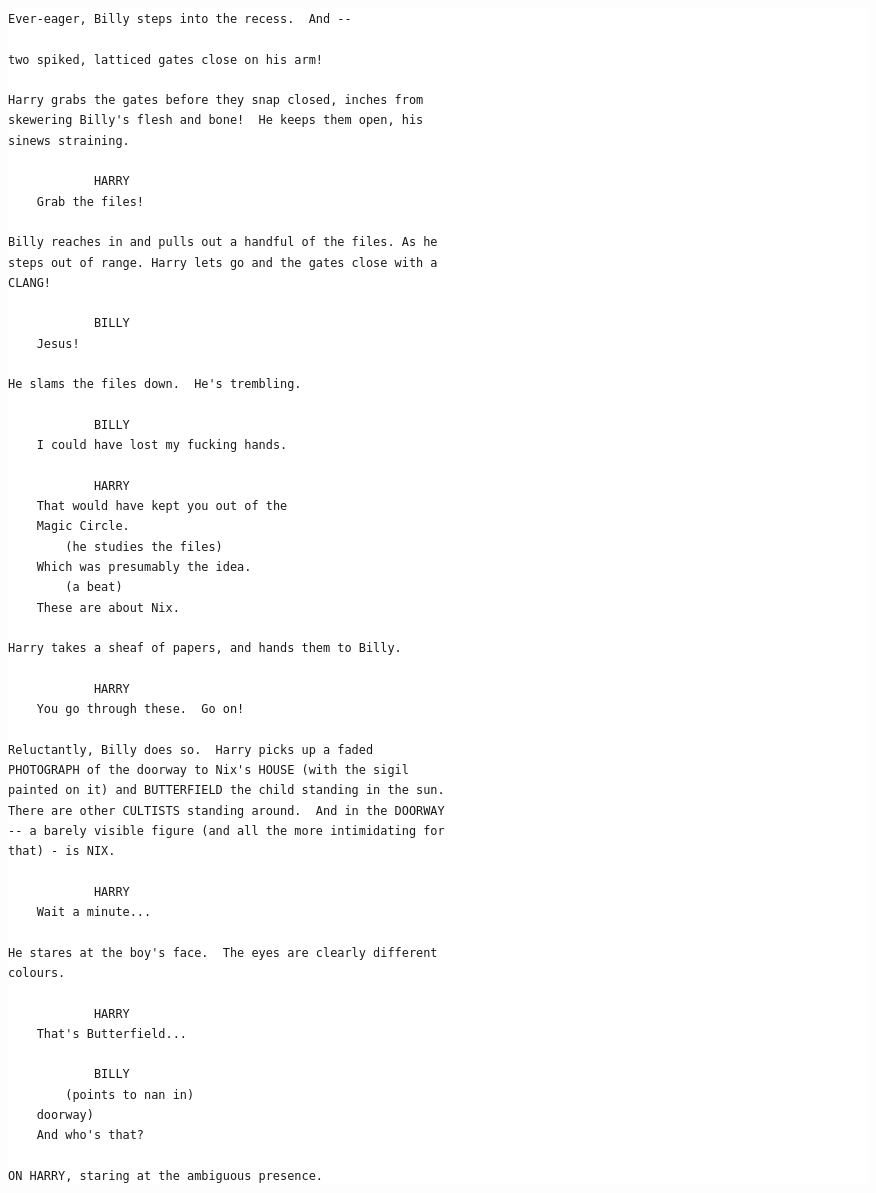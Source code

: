 	Ever-eager, Billy steps into the recess.  And -- 

	two spiked, latticed gates close on his arm! 

	Harry grabs the gates before they snap closed, inches from
	skewering Billy's flesh and bone!  He keeps them open, his
	sinews straining.

				HARRY
		Grab the files!

	Billy reaches in and pulls out a handful of the files. As he
	steps out of range. Harry lets go and the gates close with a
	CLANG!

				BILLY
		Jesus!

	He slams the files down.  He's trembling.

				BILLY
		I could have lost my fucking hands.

				HARRY
		That would have kept you out of the
		Magic Circle.
			(he studies the files)
		Which was presumably the idea.
			(a beat)
		These are about Nix.

	Harry takes a sheaf of papers, and hands them to Billy.

				HARRY
		You go through these.  Go on!

	Reluctantly, Billy does so.  Harry picks up a faded
	PHOTOGRAPH of the doorway to Nix's HOUSE (with the sigil
	painted on it) and BUTTERFIELD the child standing in the sun. 
	There are other CULTISTS standing around.  And in the DOORWAY
	-- a barely visible figure (and all the more intimidating for
	that) - is NIX.

				HARRY
		Wait a minute...

	He stares at the boy's face.  The eyes are clearly different
	colours.

				HARRY
		That's Butterfield...

				BILLY
			(points to nan in)
		doorway)
		And who's that?

	ON HARRY, staring at the ambiguous presence. 
